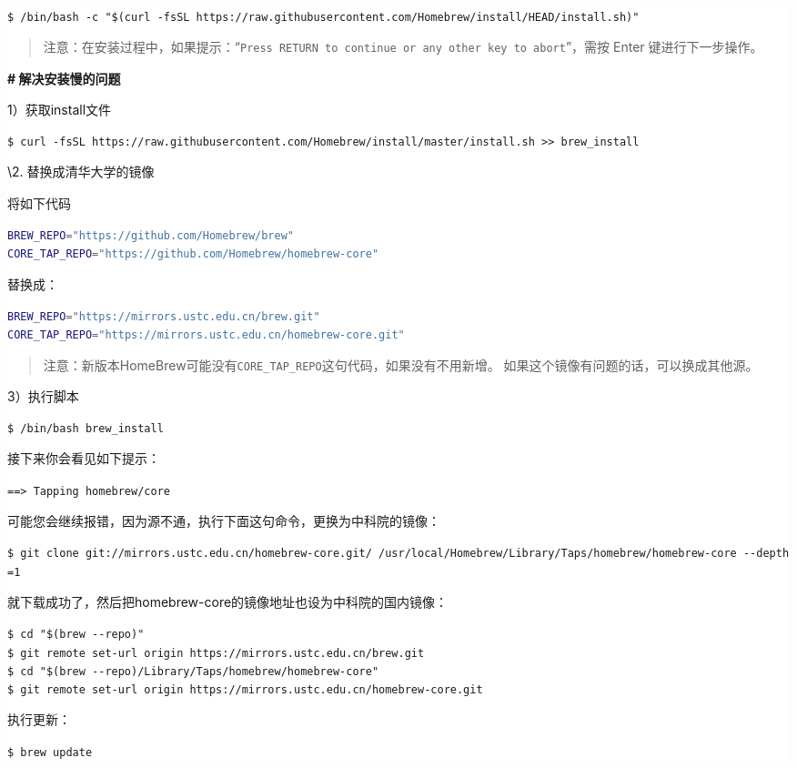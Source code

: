 ```shell
$ /bin/bash -c "$(curl -fsSL https://raw.githubusercontent.com/Homebrew/install/HEAD/install.sh)"
```

> 注意：在安装过程中，如果提示：“`Press RETURN to continue or any other key to abort`”，需按 Enter 键进行下一步操作。

**# 解决安装慢的问题**

1）获取install文件

```shell
$ curl -fsSL https://raw.githubusercontent.com/Homebrew/install/master/install.sh >> brew_install
```

\2. 替换成清华大学的镜像

将如下代码

```sh
BREW_REPO="https://github.com/Homebrew/brew"
CORE_TAP_REPO="https://github.com/Homebrew/homebrew-core"
```

替换成：

```sh
BREW_REPO="https://mirrors.ustc.edu.cn/brew.git"
CORE_TAP_REPO="https://mirrors.ustc.edu.cn/homebrew-core.git"
```

> 注意：新版本HomeBrew可能没有`CORE_TAP_REPO`这句代码，如果没有不用新增。 如果这个镜像有问题的话，可以换成其他源。

3）执行脚本

```shell
$ /bin/bash brew_install
```

接下来你会看见如下提示：

```
==> Tapping homebrew/core
```

可能您会继续报错，因为源不通，执行下面这句命令，更换为中科院的镜像：

```shell
$ git clone git://mirrors.ustc.edu.cn/homebrew-core.git/ /usr/local/Homebrew/Library/Taps/homebrew/homebrew-core --depth=1
```

就下载成功了，然后把homebrew-core的镜像地址也设为中科院的国内镜像：

```shell
$ cd "$(brew --repo)"
$ git remote set-url origin https://mirrors.ustc.edu.cn/brew.git
$ cd "$(brew --repo)/Library/Taps/homebrew/homebrew-core"
$ git remote set-url origin https://mirrors.ustc.edu.cn/homebrew-core.git
```

执行更新：

```shell
$ brew update
```
